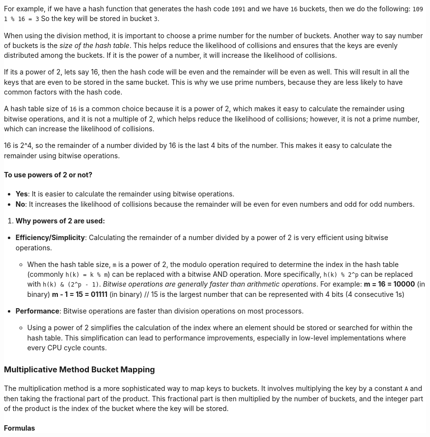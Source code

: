 For example, if we have a hash function that generates the hash code `1091` and we have `16` buckets, then we do the following:
`1091 % 16 = 3`
So the key will be stored in bucket `3`.

When using the division method, it is important to choose a prime number for the number of buckets.
Another way to say number of buckets is the _size of the hash table_.
This helps reduce the likelihood of collisions and ensures that the keys are evenly distributed among the buckets.
If it is the power of a number, it will increase the likelihood of collisions.

If its a power of 2, lets say 16, then the hash code will be even and the remainder will be even as well. This will result in all the keys that are even to be stored in the same bucket.
This is why we use prime numbers, because they are less likely to have common factors with the hash code.

A hash table size of `16` is a common choice because it is a power of 2, which makes it easy to calculate the remainder using bitwise operations, and it is not a multiple of 2, which helps reduce the likelihood of collisions; however, it is not a prime number, which can increase the likelihood of collisions. 

16 is 2^4, so the remainder of a number divided by 16 is the last 4 bits of the number. This makes it easy to calculate the remainder using bitwise operations.

#### To use powers of 2 or not?
- **Yes**: It is easier to calculate the remainder using bitwise operations.
- **No**: It increases the likelihood of collisions because the remainder will be even for even numbers and odd for odd numbers.

1. **Why powers of 2 are used:**
- **Efficiency/Simplicity**: Calculating the remainder of a number divided by a power of 2 is very efficient using bitwise operations.
  * When the hash table size, `m` is a power of 2, the modulo operation required to determine the index in the hash table (commonly `h(k) = k % m`) can be replaced with a bitwise AND operation.
  More specifically, `h(k) % 2^p` can be replaced with `h(k) & (2^p - 1)`.
  _Bitwise operations are generally faster than arithmetic operations_.
  For example:
  **m = 16 = 10000** (in binary)
  **m - 1 = 15 = 01111** (in binary) // 15 is the largest number that can be represented with 4 bits
  (4 consecutive 1s)

- **Performance**: Bitwise operations are faster than division operations on most processors.
  * Using a power of 2 simplifies the calculation of the index where an element should be stored or searched for within the hash table. This simplification can lead to performance improvements, especially in low-level implementations where every CPU cycle counts. 

### Multiplicative Method Bucket Mapping
The multiplication method is a more sophisticated way to map keys to buckets.
It involves multiplying the key by a constant `A` and then taking the fractional part of the product.
This fractional part is then multiplied by the number of buckets, and the integer part of the product is the index of the bucket where the key will be stored.

#### Formulas
